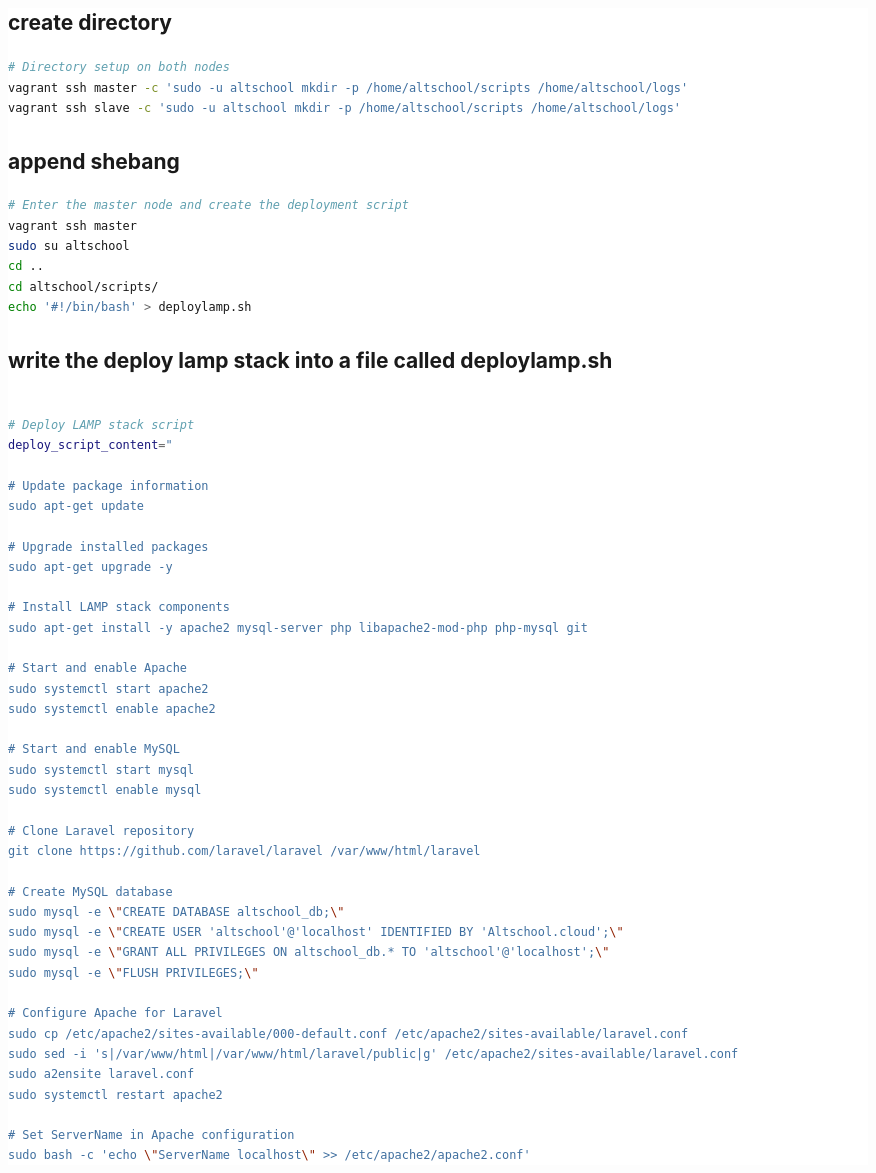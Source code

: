 ## create directory

```bash
# Directory setup on both nodes
vagrant ssh master -c 'sudo -u altschool mkdir -p /home/altschool/scripts /home/altschool/logs'
vagrant ssh slave -c 'sudo -u altschool mkdir -p /home/altschool/scripts /home/altschool/logs'
```

## append shebang

```bash
# Enter the master node and create the deployment script
vagrant ssh master
sudo su altschool
cd ..
cd altschool/scripts/
echo '#!/bin/bash' > deploylamp.sh
```


## write the deploy lamp stack into a file called deploylamp.sh

```bash

# Deploy LAMP stack script
deploy_script_content="

# Update package information
sudo apt-get update

# Upgrade installed packages
sudo apt-get upgrade -y

# Install LAMP stack components
sudo apt-get install -y apache2 mysql-server php libapache2-mod-php php-mysql git

# Start and enable Apache
sudo systemctl start apache2
sudo systemctl enable apache2

# Start and enable MySQL
sudo systemctl start mysql
sudo systemctl enable mysql

# Clone Laravel repository
git clone https://github.com/laravel/laravel /var/www/html/laravel

# Create MySQL database
sudo mysql -e \"CREATE DATABASE altschool_db;\"
sudo mysql -e \"CREATE USER 'altschool'@'localhost' IDENTIFIED BY 'Altschool.cloud';\"
sudo mysql -e \"GRANT ALL PRIVILEGES ON altschool_db.* TO 'altschool'@'localhost';\"
sudo mysql -e \"FLUSH PRIVILEGES;\"

# Configure Apache for Laravel
sudo cp /etc/apache2/sites-available/000-default.conf /etc/apache2/sites-available/laravel.conf
sudo sed -i 's|/var/www/html|/var/www/html/laravel/public|g' /etc/apache2/sites-available/laravel.conf
sudo a2ensite laravel.conf
sudo systemctl restart apache2

# Set ServerName in Apache configuration
sudo bash -c 'echo \"ServerName localhost\" >> /etc/apache2/apache2.conf'

```